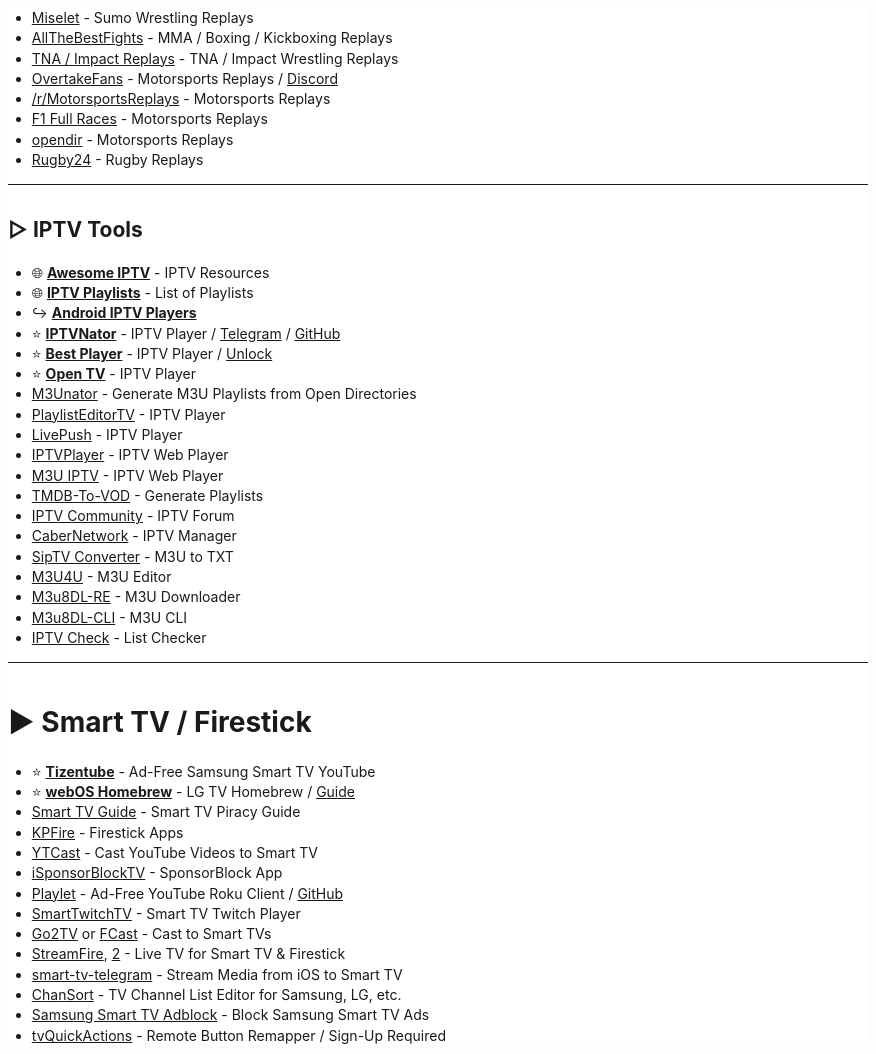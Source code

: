 * [Miselet](https://vkvideo.ru/@miselet) - Sumo Wrestling Replays
* [AllTheBestFights](https://www.allthebestfights.com/) - MMA / Boxing / Kickboxing Replays
* [TNA / Impact Replays](https://www.youtube.com/playlist?list=PLSadBNbijyoGV44wd96Fda7-GDYh9UktC) - TNA / Impact Wrestling Replays
* [OvertakeFans](https://overtakefans.com/) - Motorsports Replays / [Discord](https://discord.gg/ZKwTUbdbmc)
* [/r/MotorsportsReplays](https://reddit.com/r/MotorsportsReplays) - Motorsports Replays
* [F1 Full Races](https://f1fullraces.com/) - Motorsports Replays
* [opendir](https://rentry.co/FMHYBase64#opendir) - Motorsports Replays
* [Rugby24](https://rugby24.net/) - Rugby Replays

***

## ▷ IPTV Tools

* 🌐 **[Awesome IPTV](https://github.com/iptv-org/awesome-iptv)** - IPTV Resources
* 🌐 **[IPTV Playlists](https://rentry.co/fmhybase64#iptv-playlists)** - List of Playlists
* ↪️ **[Android IPTV Players](https://www.reddit.com/r/FREEMEDIAHECKYEAH/wiki/android/#wiki_.25B7_android_live_tv)**
* ⭐ **[IPTVNator](https://iptvnator.vercel.app/)** - IPTV Player / [Telegram](https://t.me/iptvnator) / [GitHub](https://github.com/4gray/iptvnator)
* ⭐ **[Best Player](https://apps.microsoft.com/detail/9wzdncrdpqsx?hl=en-US&gl=US)** - IPTV Player / [Unlock](https://rentry.co/FMHYBase64#best-player)
* ⭐ **[Open TV](https://github.com/fredolx/open-tv)** - IPTV Player
* [M3Unator](https://github.com/hasanbeder/M3Unator) - Generate M3U Playlists from Open Directories
* [PlaylistEditorTV](https://github.com/Isayso/PlaylistEditorTV) - IPTV Player
* [LivePush](https://livepush.io/hls-player/index.html) - IPTV Player
* [IPTVPlayer](https://iptvplayer.stream/) - IPTV Web Player
* [M3U IPTV](https://m3u-ip.tv/browser) - IPTV Web Player
* [TMDB-To-VOD](https://github.com/gogetta69/TMDB-To-VOD-Playlist) - Generate Playlists
* [IPTV Community](https://iptv.community/) - IPTV Forum
* [CaberNetwork](https://cabernetwork.github.io/) - IPTV Manager
* [SipTV Converter](https://siptv.eu/converter/) - M3U to TXT
* [M3U4U](https://m3u4u.com/) - M3U Editor
* [M3u8DL-RE](https://github.com/nilaoda/N_m3u8DL-RE) - M3U Downloader
* [M3u8DL-CLI](https://nilaoda.github.io/N_m3u8DL-CLI/) - M3U CLI
* [IPTV Check](https://github.com/peterpt/IPTV-CHECK) - List Checker

***

# ► Smart TV / Firestick

* ⭐ **[Tizentube](https://tizenbrew.vercel.app/)** - Ad-Free Samsung Smart TV YouTube
* ⭐ **[webOS Homebrew](https://www.webosbrew.org/)** - LG TV Homebrew / [Guide](https://gist.github.com/VVispy/044cd8005260b270728e1d9aa8f6af51)
* [Smart TV Guide](https://redd.it/xa0aya) - Smart TV Piracy Guide
* [KPFire](https://linktr.ee/kpfire) - Firestick Apps
* [YTCast](https://github.com/MarcoLucidi01/ytcast) - Cast YouTube Videos to Smart TV
* [iSponsorBlockTV](https://github.com/dmunozv04/iSponsorBlockTV) - SponsorBlock App
* [Playlet](https://channelstore.roku.com/details/4a41d0921265a5e31429a7679442153f:b5bcb5b630c28b01e93bf59856317b43/playlet) - Ad-Free YouTube Roku Client / [GitHub](https://github.com/iBicha/playlet)
* [SmartTwitchTV](https://github.com/fgl27/SmartTwitchTV) - Smart TV Twitch Player
* [Go2TV](https://github.com/alexballas/go2tv) or [FCast](https://fcast.org/) - Cast to Smart TVs
* [StreamFire](https://rentry.co/FMHYBase64#streamfire), [2](https://streamfireapp.tv/) - Live TV for Smart TV & Firestick
* [smart-tv-telegram](https://github.com/andrew-ld/smart-tv-telegram) - Stream Media from iOS to Smart TV
* [ChanSort](https://github.com/PredatH0r/ChanSort) - TV Channel List Editor for Samsung, LG, etc.
* [Samsung Smart TV Adblock](https://redd.it/gn7fw5) - Block Samsung Smart TV Ads
* [tvQuickActions](https://rentry.co/FMHYBase64#tvquickactions) - Remote Button Remapper / Sign-Up Required

